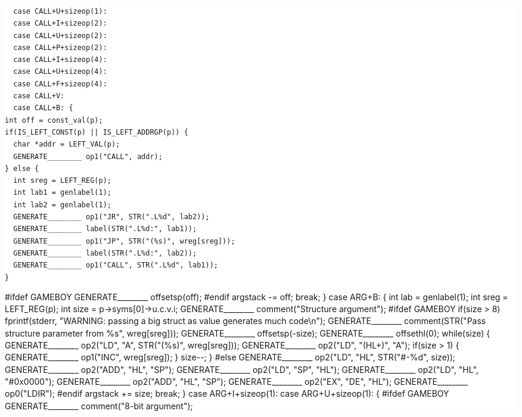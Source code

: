       case CALL+U+sizeop(1):
      case CALL+I+sizeop(2):
      case CALL+U+sizeop(2):
      case CALL+P+sizeop(2):
      case CALL+I+sizeop(4):
      case CALL+U+sizeop(4):
      case CALL+F+sizeop(4):
      case CALL+V:
      case CALL+B: {
	int off = const_val(p);
	if(IS_LEFT_CONST(p) || IS_LEFT_ADDRGP(p)) {
	  char *addr = LEFT_VAL(p);
	  GENERATE________ op1("CALL", addr);
	} else {
	  int sreg = LEFT_REG(p);
	  int lab1 = genlabel(1);
	  int lab2 = genlabel(1);
	  GENERATE________ op1("JR", STR(".L%d", lab2));
	  GENERATE________ label(STR(".L%d:", lab1));
	  GENERATE________ op1("JP", STR("(%s)", wreg[sreg]));
	  GENERATE________ label(STR(".L%d:", lab2));
	  GENERATE________ op1("CALL", STR(".L%d", lab1));
	}
#ifdef GAMEBOY
	GENERATE________ offsetsp(off);
#endif
	argstack -= off;
	break;
      }
      case ARG+B: {
	int lab = genlabel(1);
	int sreg = LEFT_REG(p);
	int size = p->syms[0]->u.c.v.i;
	GENERATE________ comment("Structure argument");
#ifdef GAMEBOY
	if(size > 8)
	  fprintf(stderr, "WARNING: passing a big struct as value generates much code\n");
	GENERATE________ comment(STR("Pass structure parameter from %s", wreg[sreg]));
	GENERATE________ offsetsp(-size);
	GENERATE________ offsethl(0);
	while(size) {
	  GENERATE________ op2("LD", "A", STR("(%s)", wreg[sreg]));
	  GENERATE________ op2("LD", "(HL+)", "A");
	  if(size > 1) {
	    GENERATE________ op1("INC", wreg[sreg]);
	  }
	  size--;
	}
#else
	GENERATE________ op2("LD", "HL", STR("#-%d", size));
	GENERATE________ op2("ADD", "HL", "SP");
	GENERATE________ op2("LD", "SP", "HL");
	GENERATE________ op2("LD", "HL", "#0x0000");
	GENERATE________ op2("ADD", "HL", "SP");
	GENERATE________ op2("EX", "DE", "HL");
	GENERATE________ op0("LDIR");
#endif
	argstack += size;
	break;
      }
      case ARG+I+sizeop(1):
      case ARG+U+sizeop(1): {
#ifdef GAMEBOY
	GENERATE________ comment("8-bit argument");
